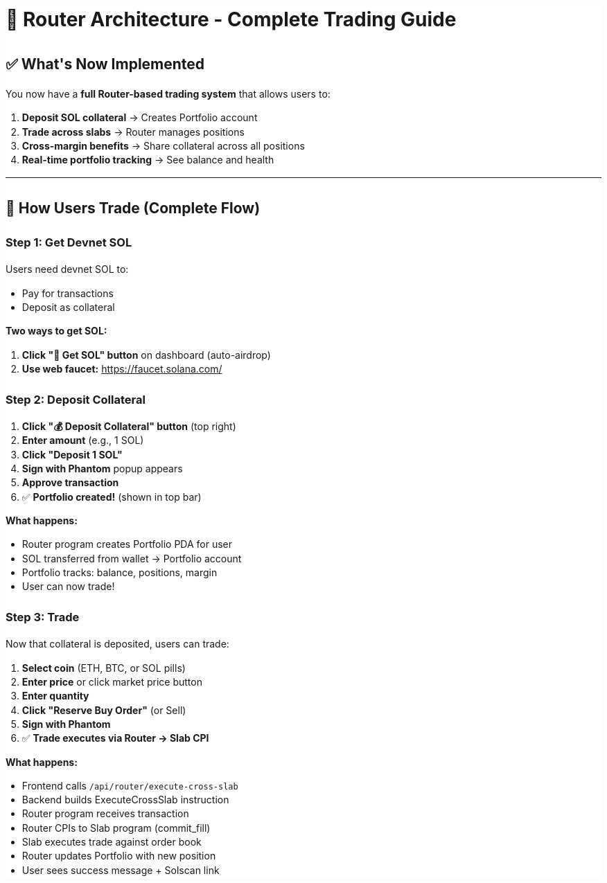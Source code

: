 # 🎯 Router Architecture - Complete Trading Guide

## ✅ What's Now Implemented

You now have a **full Router-based trading system** that allows users to:
1. **Deposit SOL collateral** → Creates Portfolio account
2. **Trade across slabs** → Router manages positions
3. **Cross-margin benefits** → Share collateral across all positions
4. **Real-time portfolio tracking** → See balance and health

---

## 🚀 How Users Trade (Complete Flow)

### Step 1: Get Devnet SOL

Users need devnet SOL to:
- Pay for transactions
- Deposit as collateral

**Two ways to get SOL:**
1. **Click "🚰 Get SOL" button** on dashboard (auto-airdrop)
2. **Use web faucet:** https://faucet.solana.com/

### Step 2: Deposit Collateral

1. **Click "💰 Deposit Collateral" button** (top right)
2. **Enter amount** (e.g., 1 SOL)
3. **Click "Deposit 1 SOL"**
4. **Sign with Phantom** popup appears
5. **Approve transaction**
6. ✅ **Portfolio created!** (shown in top bar)

**What happens:**
- Router program creates Portfolio PDA for user
- SOL transferred from wallet → Portfolio account
- Portfolio tracks: balance, positions, margin
- User can now trade!

### Step 3: Trade

Now that collateral is deposited, users can trade:

1. **Select coin** (ETH, BTC, or SOL pills)
2. **Enter price** or click market price button
3. **Enter quantity**
4. **Click "Reserve Buy Order"** (or Sell)
5. **Sign with Phantom**
6. ✅ **Trade executes via Router → Slab CPI**

**What happens:**
- Frontend calls `/api/router/execute-cross-slab`
- Backend builds ExecuteCrossSlab instruction
- Router program receives transaction
- Router CPIs to Slab program (commit_fill)
- Slab executes trade against order book
- Router updates Portfolio with new position
- User sees success message + Solscan link
